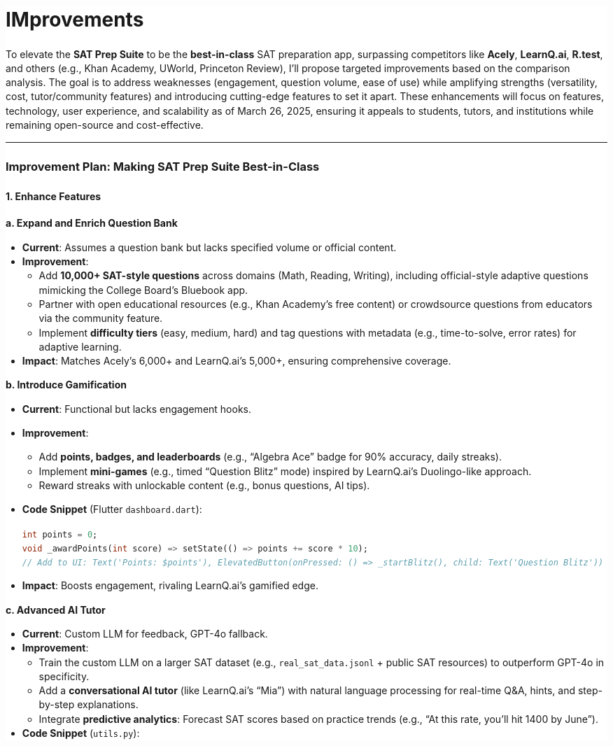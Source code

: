 # IMprovements

To elevate the **SAT Prep Suite** to be the **best-in-class** SAT preparation app, surpassing competitors like **Acely**, **LearnQ.ai**, **R.test**, and others (e.g., Khan Academy, UWorld, Princeton Review), I’ll propose targeted improvements based on the comparison analysis. The goal is to address weaknesses (engagement, question volume, ease of use) while amplifying strengths (versatility, cost, tutor/community features) and introducing cutting-edge features to set it apart. These enhancements will focus on features, technology, user experience, and scalability as of March 26, 2025, ensuring it appeals to students, tutors, and institutions while remaining open-source and cost-effective.

***

### Improvement Plan: Making SAT Prep Suite Best-in-Class

#### 1. Enhance Features

**a. Expand and Enrich Question Bank**

* **Current**: Assumes a question bank but lacks specified volume or official content.
* **Improvement**:
  * Add **10,000+ SAT-style questions** across domains (Math, Reading, Writing), including official-style adaptive questions mimicking the College Board’s Bluebook app.
  * Partner with open educational resources (e.g., Khan Academy’s free content) or crowdsource questions from educators via the community feature.
  * Implement **difficulty tiers** (easy, medium, hard) and tag questions with metadata (e.g., time-to-solve, error rates) for adaptive learning.
* **Impact**: Matches Acely’s 6,000+ and LearnQ.ai’s 5,000+, ensuring comprehensive coverage.

**b. Introduce Gamification**

* **Current**: Functional but lacks engagement hooks.
* **Improvement**:
  * Add **points, badges, and leaderboards** (e.g., “Algebra Ace” badge for 90% accuracy, daily streaks).
  * Implement **mini-games** (e.g., timed “Question Blitz” mode) inspired by LearnQ.ai’s Duolingo-like approach.
  * Reward streaks with unlockable content (e.g., bonus questions, AI tips).
*   **Code Snippet** (Flutter `dashboard.dart`):

    ```dart
    int points = 0;
    void _awardPoints(int score) => setState(() => points += score * 10);
    // Add to UI: Text('Points: $points'), ElevatedButton(onPressed: () => _startBlitz(), child: Text('Question Blitz'))
    ```
* **Impact**: Boosts engagement, rivaling LearnQ.ai’s gamified edge.

**c. Advanced AI Tutor**

* **Current**: Custom LLM for feedback, GPT-4o fallback.
* **Improvement**:
  * Train the custom LLM on a larger SAT dataset (e.g., `real_sat_data.jsonl` + public SAT resources) to outperform GPT-4o in specificity.
  * Add a **conversational AI tutor** (like LearnQ.ai’s “Mia”) with natural language processing for real-time Q\&A, hints, and step-by-step explanations.
  * Integrate **predictive analytics**: Forecast SAT scores based on practice trends (e.g., “At this rate, you’ll hit 1400 by June”).
*   **Code Snippet** (`utils.py`):
